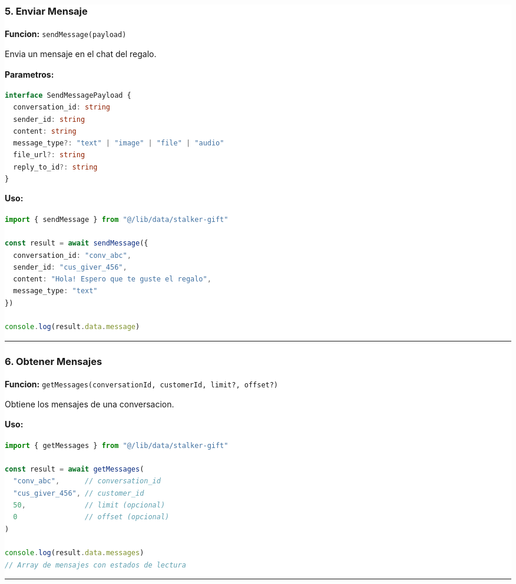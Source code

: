 
### 5. Enviar Mensaje

**Funcion:** `sendMessage(payload)`

Envia un mensaje en el chat del regalo.

**Parametros:**
```typescript
interface SendMessagePayload {
  conversation_id: string
  sender_id: string
  content: string
  message_type?: "text" | "image" | "file" | "audio"
  file_url?: string
  reply_to_id?: string
}
```

**Uso:**
```typescript
import { sendMessage } from "@/lib/data/stalker-gift"

const result = await sendMessage({
  conversation_id: "conv_abc",
  sender_id: "cus_giver_456",
  content: "Hola! Espero que te guste el regalo",
  message_type: "text"
})

console.log(result.data.message)
```

---

### 6. Obtener Mensajes

**Funcion:** `getMessages(conversationId, customerId, limit?, offset?)`

Obtiene los mensajes de una conversacion.

**Uso:**
```typescript
import { getMessages } from "@/lib/data/stalker-gift"

const result = await getMessages(
  "conv_abc",      // conversation_id
  "cus_giver_456", // customer_id
  50,              // limit (opcional)
  0                // offset (opcional)
)

console.log(result.data.messages)
// Array de mensajes con estados de lectura
```

---